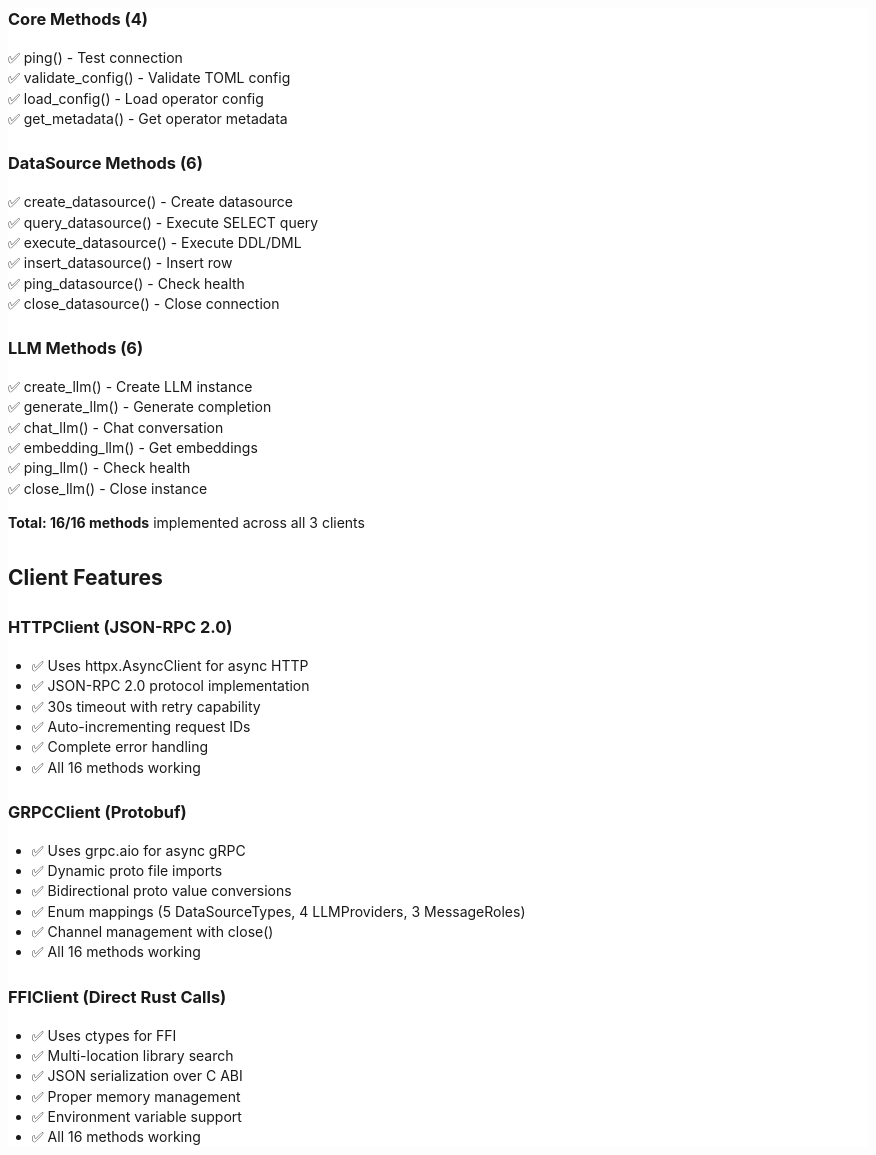 ### Core Methods (4)
✅ ping() - Test connection  
✅ validate_config() - Validate TOML config  
✅ load_config() - Load operator config  
✅ get_metadata() - Get operator metadata  

### DataSource Methods (6)
✅ create_datasource() - Create datasource  
✅ query_datasource() - Execute SELECT query  
✅ execute_datasource() - Execute DDL/DML  
✅ insert_datasource() - Insert row  
✅ ping_datasource() - Check health  
✅ close_datasource() - Close connection  

### LLM Methods (6)
✅ create_llm() - Create LLM instance  
✅ generate_llm() - Generate completion  
✅ chat_llm() - Chat conversation  
✅ embedding_llm() - Get embeddings  
✅ ping_llm() - Check health  
✅ close_llm() - Close instance  

**Total: 16/16 methods** implemented across all 3 clients

## Client Features

### HTTPClient (JSON-RPC 2.0)
- ✅ Uses httpx.AsyncClient for async HTTP
- ✅ JSON-RPC 2.0 protocol implementation
- ✅ 30s timeout with retry capability
- ✅ Auto-incrementing request IDs
- ✅ Complete error handling
- ✅ All 16 methods working

### GRPCClient (Protobuf)
- ✅ Uses grpc.aio for async gRPC
- ✅ Dynamic proto file imports
- ✅ Bidirectional proto value conversions
- ✅ Enum mappings (5 DataSourceTypes, 4 LLMProviders, 3 MessageRoles)
- ✅ Channel management with close()
- ✅ All 16 methods working

### FFIClient (Direct Rust Calls)
- ✅ Uses ctypes for FFI
- ✅ Multi-location library search
- ✅ JSON serialization over C ABI
- ✅ Proper memory management
- ✅ Environment variable support
- ✅ All 16 methods working
